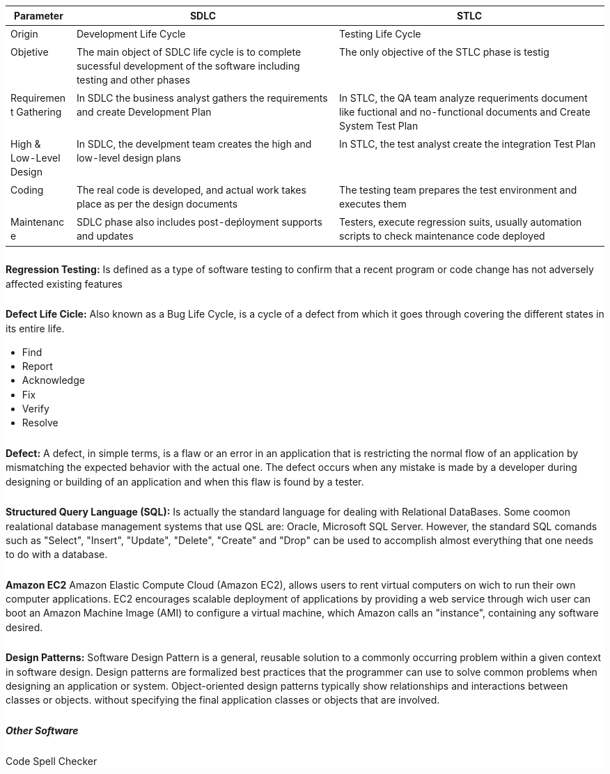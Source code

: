 #####
**Parameter**| **SDLC**| **STLC**|
--- | --- | --- |
Origin| Development Life Cycle| Testing Life Cycle|  
Objetive| The main object of SDLC life cycle is to complete sucessful development of the software including testing and other phases| The only objective of the STLC phase is testig|
Requirement Gathering| In SDLC the business analyst gathers the requirements and create Development Plan| In STLC, the QA team analyze requeriments document like fuctional and no-functional documents and Create System Test Plan|
High & Low-Level Design| In SDLC, the develpment team creates the high and low-level design plans| In STLC, the test analyst create the integration Test Plan|
Coding| The real code is developed, and actual work takes place as per the design documents| The testing team prepares the test environment and executes them|
Maintenance| SDLC phase also includes post-deṕloyment supports and updates| Testers, execute regression suits, usually automation scripts to check maintenance code deployed|
#####
**Regression Testing:** Is defined as a type of software testing to confirm that a recent program or code change has not adversely affected existing features
#####
**Defect Life Cicle:** Also known as a Bug Life Cycle, is a cycle of a defect from which it goes through covering the different states in its entire life.
- Find
- Report
- Acknowledge
- Fix
- Verify 
- Resolve
#####
**Defect:** A defect, in simple terms, is a flaw or an error in an application that is restricting the normal flow of an application by mismatching the expected behavior with the actual one. The defect occurs when any mistake is made by a developer during designing or building of an application and when this flaw is found by a tester.
#####
**Structured Query Language (SQL):**
 Is actually the standard language for dealing with Relational DataBases. Some coomon realational database management systems that use QSL are: Oracle, Microsoft SQL Server. However, the standard SQL comands such as "Select", "Insert", "Update", "Delete", "Create" and "Drop" can be used to accomplish almost everything that one needs to do with a database.
#####
**Amazon EC2**
Amazon Elastic Compute Cloud (Amazon EC2), allows users to rent virtual computers on wich to run their own computer applications. EC2 encourages scalable deployment of applications by providing a web service through wich user can boot an Amazon Machine Image (AMI) to configure a virtual machine, which Amazon calls an "instance", containing any software desired.
#####
**Design Patterns:** Software Design Pattern is a general, reusable solution to a commonly occurring problem within a given context in software design. Design patterns are formalized best practices that the programmer can use to solve common problems when designing an application or system. Object-oriented design patterns typically show relationships and interactions between classes or objects. without specifying the final application classes or objects that are involved.
#####
##### Other Software
Code Spell Checker
